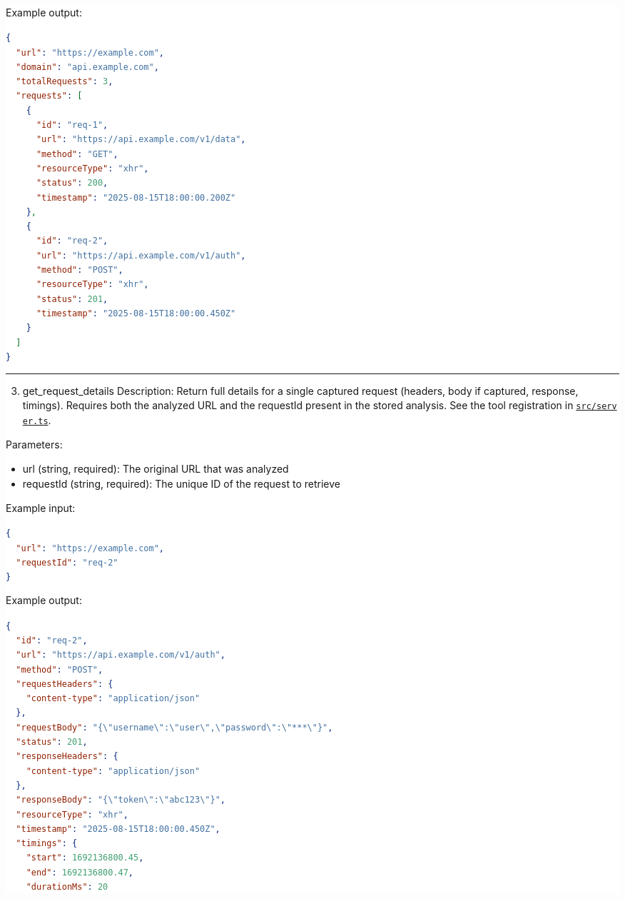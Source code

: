 Example output:
```json
{
  "url": "https://example.com",
  "domain": "api.example.com",
  "totalRequests": 3,
  "requests": [
    {
      "id": "req-1",
      "url": "https://api.example.com/v1/data",
      "method": "GET",
      "resourceType": "xhr",
      "status": 200,
      "timestamp": "2025-08-15T18:00:00.200Z"
    },
    {
      "id": "req-2",
      "url": "https://api.example.com/v1/auth",
      "method": "POST",
      "resourceType": "xhr",
      "status": 201,
      "timestamp": "2025-08-15T18:00:00.450Z"
    }
  ]
}
```

----

3) get_request_details
Description: Return full details for a single captured request (headers, body if captured, response, timings). Requires both the analyzed URL and the requestId present in the stored analysis. See the tool registration in [`src/server.ts`](src/server.ts:115).

Parameters:
- url (string, required): The original URL that was analyzed
- requestId (string, required): The unique ID of the request to retrieve

Example input:
```json
{
  "url": "https://example.com",
  "requestId": "req-2"
}
```

Example output:
```json
{
  "id": "req-2",
  "url": "https://api.example.com/v1/auth",
  "method": "POST",
  "requestHeaders": {
    "content-type": "application/json"
  },
  "requestBody": "{\"username\":\"user\",\"password\":\"***\"}",
  "status": 201,
  "responseHeaders": {
    "content-type": "application/json"
  },
  "responseBody": "{\"token\":\"abc123\"}",
  "resourceType": "xhr",
  "timestamp": "2025-08-15T18:00:00.450Z",
  "timings": {
    "start": 1692136800.45,
    "end": 1692136800.47,
    "durationMs": 20
```